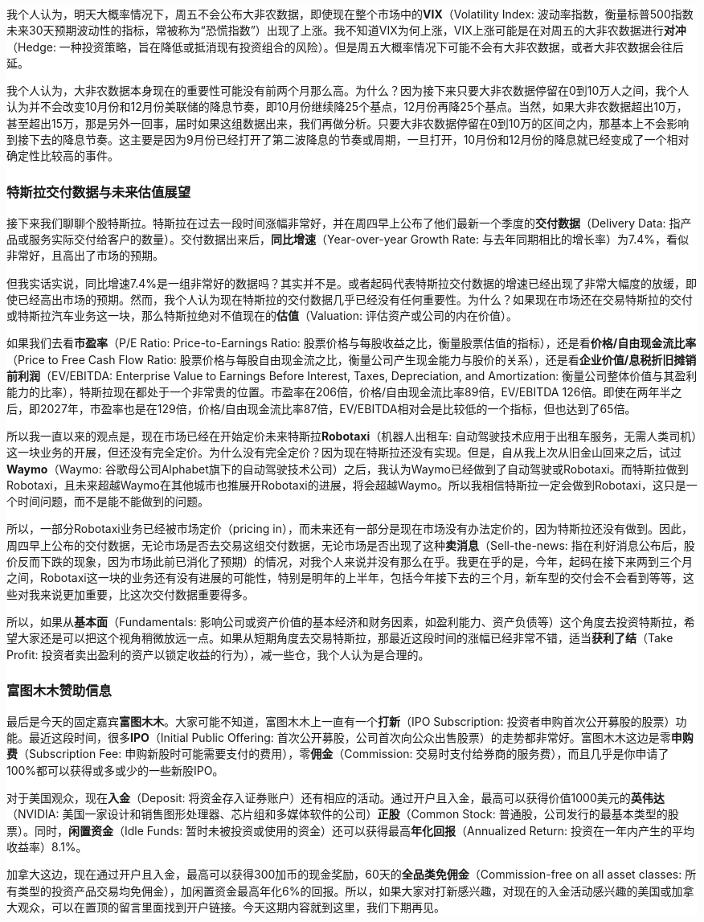 我个人认为，明天大概率情况下，周五不会公布大非农数据，即使现在整个市场中的**VIX**（Volatility Index: 波动率指数，衡量标普500指数未来30天预期波动性的指标，常被称为“恐慌指数”）出现了上涨。我不知道VIX为何上涨，VIX上涨可能是在对周五的大非农数据进行**对冲**（Hedge: 一种投资策略，旨在降低或抵消现有投资组合的风险）。但是周五大概率情况下可能不会有大非农数据，或者大非农数据会往后延。

我个人认为，大非农数据本身现在的重要性可能没有前两个月那么高。为什么？因为接下来只要大非农数据停留在0到10万人之间，我个人认为并不会改变10月份和12月份美联储的降息节奏，即10月份继续降25个基点，12月份再降25个基点。当然，如果大非农数据超出10万，甚至超出15万，那是另外一回事，届时如果这组数据出来，我们再做分析。只要大非农数据停留在0到10万的区间之内，那基本上不会影响到接下去的降息节奏。这主要是因为9月份已经打开了第二波降息的节奏或周期，一旦打开，10月份和12月份的降息就已经变成了一个相对确定性比较高的事件。

### 特斯拉交付数据与未来估值展望

接下来我们聊聊个股特斯拉。特斯拉在过去一段时间涨幅非常好，并在周四早上公布了他们最新一个季度的**交付数据**（Delivery Data: 指产品或服务实际交付给客户的数量）。交付数据出来后，**同比增速**（Year-over-year Growth Rate: 与去年同期相比的增长率）为7.4%，看似非常好，且高出了市场的预期。

但我实话实说，同比增速7.4%是一组非常好的数据吗？其实并不是。或者起码代表特斯拉交付数据的增速已经出现了非常大幅度的放缓，即使已经高出市场的预期。然而，我个人认为现在特斯拉的交付数据几乎已经没有任何重要性。为什么？如果现在市场还在交易特斯拉的交付或特斯拉汽车业务这一块，那么特斯拉绝对不值现在的**估值**（Valuation: 评估资产或公司的内在价值）。

如果我们去看**市盈率**（P/E Ratio: Price-to-Earnings Ratio: 股票价格与每股收益之比，衡量股票估值的指标），还是看**价格/自由现金流比率**（Price to Free Cash Flow Ratio: 股票价格与每股自由现金流之比，衡量公司产生现金能力与股价的关系），还是看**企业价值/息税折旧摊销前利润**（EV/EBITDA: Enterprise Value to Earnings Before Interest, Taxes, Depreciation, and Amortization: 衡量公司整体价值与其盈利能力的比率），特斯拉现在都处于一个非常贵的位置。市盈率在206倍，价格/自由现金流比率89倍，EV/EBITDA 126倍。即使在两年半之后，即2027年，市盈率也是在129倍，价格/自由现金流比率87倍，EV/EBITDA相对会是比较低的一个指标，但也达到了65倍。

所以我一直以来的观点是，现在市场已经在开始定价未来特斯拉**Robotaxi**（机器人出租车: 自动驾驶技术应用于出租车服务，无需人类司机）这一块业务的开展，但还没有完全定价。为什么没有完全定价？因为现在特斯拉还没有实现。但是，自从我上次从旧金山回来之后，试过**Waymo**（Waymo: 谷歌母公司Alphabet旗下的自动驾驶技术公司）之后，我认为Waymo已经做到了自动驾驶或Robotaxi。而特斯拉做到Robotaxi，且未来超越Waymo在其他城市也推展开Robotaxi的进展，将会超越Waymo。所以我相信特斯拉一定会做到Robotaxi，这只是一个时间问题，而不是能不能做到的问题。

所以，一部分Robotaxi业务已经被市场定价（pricing in），而未来还有一部分是现在市场没有办法定价的，因为特斯拉还没有做到。因此，周四早上公布的交付数据，无论市场是否去交易这组交付数据，无论市场是否出现了这种**卖消息**（Sell-the-news: 指在利好消息公布后，股价反而下跌的现象，因为市场此前已消化了预期）的情况，对我个人来说并没有那么在乎。我更在乎的是，今年，起码在接下来两到三个月之间，Robotaxi这一块的业务还有没有进展的可能性，特别是明年的上半年，包括今年接下去的三个月，新车型的交付会不会看到等等，这些对我来说更加重要，比这次交付数据重要得多。

所以，如果从**基本面**（Fundamentals: 影响公司或资产价值的基本经济和财务因素，如盈利能力、资产负债等）这个角度去投资特斯拉，希望大家还是可以把这个视角稍微放远一点。如果从短期角度去交易特斯拉，那最近这段时间的涨幅已经非常不错，适当**获利了结**（Take Profit: 投资者卖出盈利的资产以锁定收益的行为），减一些仓，我个人认为是合理的。

### 富图木木赞助信息

最后是今天的固定嘉宾**富图木木**。大家可能不知道，富图木木上一直有一个**打新**（IPO Subscription: 投资者申购首次公开募股的股票）功能。最近这段时间，很多**IPO**（Initial Public Offering: 首次公开募股，公司首次向公众出售股票）的走势都非常好。富图木木这边是零**申购费**（Subscription Fee: 申购新股时可能需要支付的费用），零**佣金**（Commission: 交易时支付给券商的服务费），而且几乎是你申请了100%都可以获得或多或少的一些新股IPO。

对于美国观众，现在**入金**（Deposit: 将资金存入证券账户）还有相应的活动。通过开户且入金，最高可以获得价值1000美元的**英伟达**（NVIDIA: 美国一家设计和销售图形处理器、芯片组和多媒体软件的公司）**正股**（Common Stock: 普通股，公司发行的最基本类型的股票）。同时，**闲置资金**（Idle Funds: 暂时未被投资或使用的资金）还可以获得最高**年化回报**（Annualized Return: 投资在一年内产生的平均收益率）8.1%。

加拿大这边，现在通过开户且入金，最高可以获得300加币的现金奖励，60天的**全品类免佣金**（Commission-free on all asset classes: 所有类型的投资产品交易均免佣金），加闲置资金最高年化6%的回报。所以，如果大家对打新感兴趣，对现在的入金活动感兴趣的美国或加拿大观众，可以在置顶的留言里面找到开户链接。今天这期内容就到这里，我们下期再见。